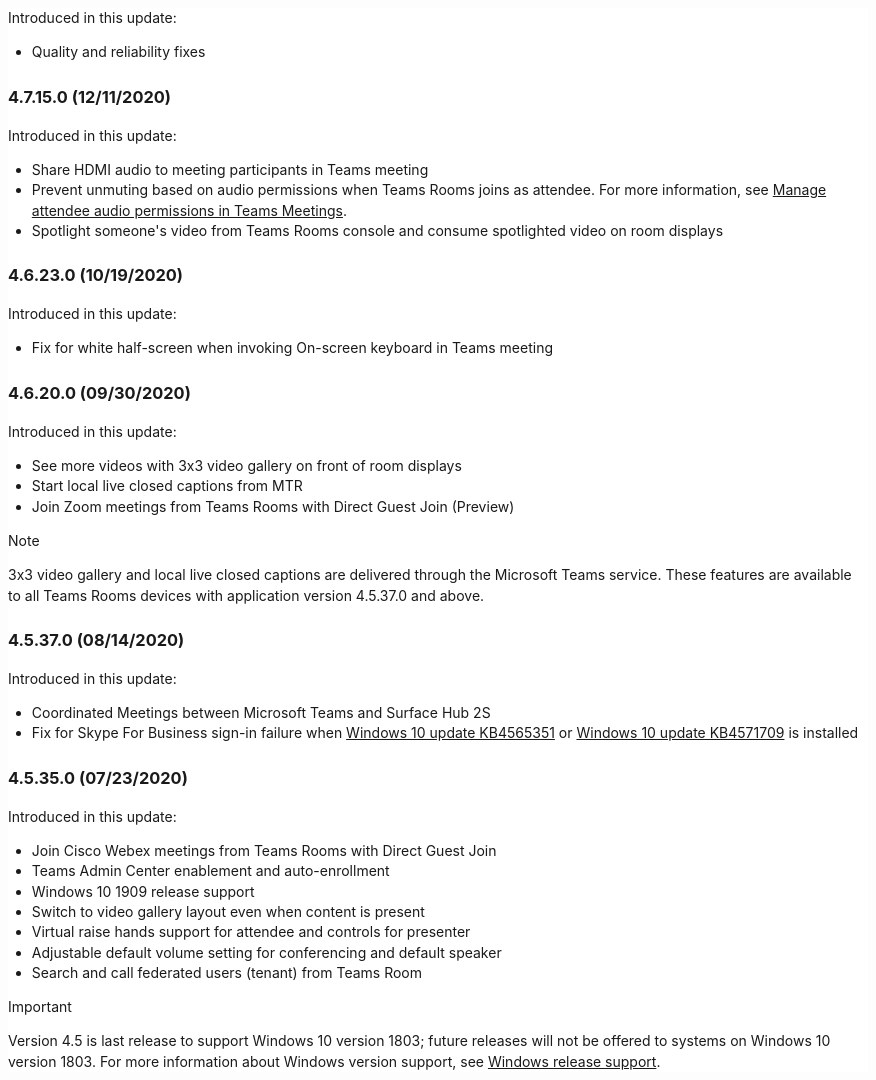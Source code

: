Introduced in this update:

- Quality and reliability fixes

### 4.7.15.0 (12/11/2020)

Introduced in this update:

- Share HDMI audio to meeting participants in Teams meeting
- Prevent unmuting based on audio permissions when Teams Rooms joins as attendee. For more information, see [Manage attendee audio permissions in Teams Meetings](https://support.microsoft.com/office/manage-attendee-audio-permissions-in-teams-meetings-f9db15e1-f46f-46da-95c6-34f9f39e671a).
- Spotlight someone's video from Teams Rooms console and consume spotlighted video on room displays

### 4.6.23.0 (10/19/2020)

Introduced in this update:

- Fix for white half-screen when invoking On-screen keyboard in Teams meeting

### 4.6.20.0 (09/30/2020)

Introduced in this update:

- See more videos with 3x3 video gallery on front of room displays  
- Start local live closed captions from MTR
- Join Zoom meetings from Teams Rooms with Direct Guest Join (Preview)

> [!NOTE]
> 3x3 video gallery and local live closed captions are delivered through the Microsoft Teams service. These features are available to all Teams Rooms devices with application version 4.5.37.0 and above.

### 4.5.37.0 (08/14/2020)

Introduced in this update:

- Coordinated Meetings between Microsoft Teams and Surface Hub 2S
- Fix for Skype For Business sign-in failure when [Windows 10 update KB4565351](https://support.microsoft.com/help/4565351/windows-10-update-kb4565351) or [Windows 10 update KB4571709](https://support.microsoft.com/help/4571709/windows-10-update-kb4571709) is installed

### 4.5.35.0 (07/23/2020)

Introduced in this update:

- Join Cisco Webex meetings from Teams Rooms with Direct Guest Join
- Teams Admin Center enablement and auto-enrollment
- Windows 10 1909 release support
- Switch to video gallery layout even when content is present
- Virtual raise hands support for attendee and controls for presenter
- Adjustable default volume setting for conferencing and default speaker
- Search and call federated users (tenant) from Teams Room

> [!IMPORTANT]
> Version 4.5 is last release to support Windows 10 version 1803; future releases will not be offered to systems on Windows 10 version 1803. For more information about Windows version support, see [Windows release support](./rooms-lifecycle-support.md#windows-release-support).
